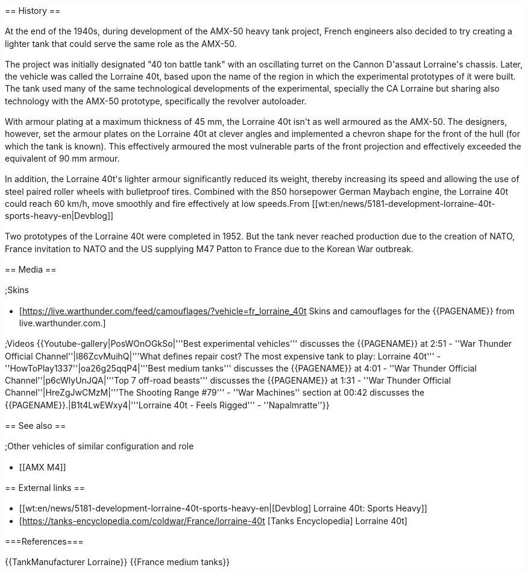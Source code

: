 == History ==



At the end of the 1940s, during development of the AMX-50 heavy tank project, French engineers also decided to try creating a lighter tank that could serve the same role as the AMX-50.

The project was initially designated "40 ton battle tank" with an oscillating turret on the Cannon D'assaut Lorraine's chassis. Later, the vehicle was called the Lorraine 40t, based upon the name of the region in which the experimental prototypes of it were built. The tank used many of the same technological developments of the experimental, specially the CA Lorraine but sharing also technology with the AMX-50 prototype, specifically the revolver autoloader.

With armour plating at a maximum thickness of 45 mm, the Lorraine 40t isn't as well armoured as the AMX-50. The designers, however, set the armour plates on the Lorraine 40t at clever angles and implemented a chevron shape for the front of the hull (for which the tank is known). This effectively armoured the most vulnerable parts of the front projection and effectively exceeded the equivalent of 90 mm armour.

In addition, the Lorraine 40t's lighter armour significantly reduced its weight, thereby increasing its speed and allowing the use of steel paired roller wheels with bulletproof tires. Combined with the 850 horsepower German Maybach engine, the Lorraine 40t could reach 60 km/h, move smoothly and fire effectively at low speeds.<ref>From [[wt:en/news/5181-development-lorraine-40t-sports-heavy-en|Devblog]]</ref>

Two prototypes of the Lorraine 40t were completed in 1952. But the tank never reached production due to the creation of NATO, France invitation to NATO and the US supplying M47 Patton to France due to the Korean War outbreak.

== Media ==



;Skins

- [https://live.warthunder.com/feed/camouflages/?vehicle=fr_lorraine_40t Skins and camouflages for the {{PAGENAME}} from live.warthunder.com.]

;Videos
{{Youtube-gallery|PosWOnOGkSo|'''Best experimental vehicles''' discusses the {{PAGENAME}} at 2:51 - ''War Thunder Official Channel''|l86ZcvMuihQ|'''What defines repair cost? The most expensive tank to play: Lorraine 40t''' - ''HowToPlay1337''|oa26g25qqP4|'''Best medium tanks''' discusses the {{PAGENAME}} at 4:01 - ''War Thunder Official Channel''|p6cWlyUnJQA|'''Top 7 off-road beasts''' discusses the {{PAGENAME}} at 1:31 - ''War Thunder Official Channel''|HreZgJwCMzM|'''The Shooting Range #79''' - ''War Machines'' section at 00:42 discusses the {{PAGENAME}}.|B1t4LwEWxy4|'''Lorraine 40t - Feels Rigged''' - ''Napalmratte''}}

== See also ==



;Other vehicles of similar configuration and role

- [[AMX M4]]

== External links ==



- [[wt:en/news/5181-development-lorraine-40t-sports-heavy-en|[Devblog] Lorraine 40t: Sports Heavy]]
- [https://tanks-encyclopedia.com/coldwar/France/lorraine-40t <nowiki>[Tanks Encyclopedia]</nowiki> Lorraine 40t]

===References===
<references />

{{TankManufacturer Lorraine}}
{{France medium tanks}}

